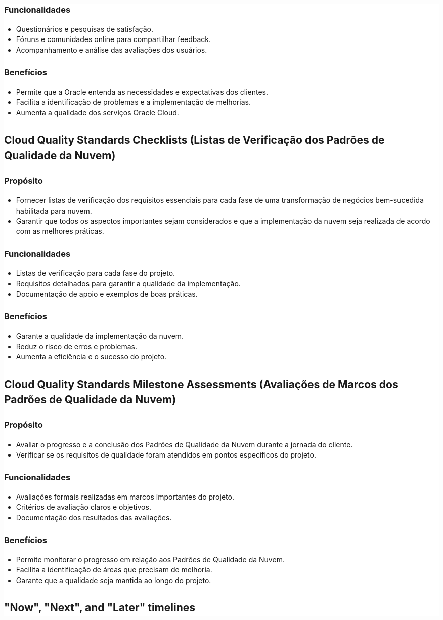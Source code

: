 ### Funcionalidades
- Questionários e pesquisas de satisfação.
- Fóruns e comunidades online para compartilhar feedback.
- Acompanhamento e análise das avaliações dos usuários.

### Benefícios
- Permite que a Oracle entenda as necessidades e expectativas dos clientes.
- Facilita a identificação de problemas e a implementação de melhorias.
- Aumenta a qualidade dos serviços Oracle Cloud.

## Cloud Quality Standards Checklists (Listas de Verificação dos Padrões de Qualidade da Nuvem)

### Propósito
- Fornecer listas de verificação dos requisitos essenciais para cada fase de uma transformação de negócios bem-sucedida habilitada para nuvem.
- Garantir que todos os aspectos importantes sejam considerados e que a implementação da nuvem seja realizada de acordo com as melhores práticas.

### Funcionalidades
- Listas de verificação para cada fase do projeto.
- Requisitos detalhados para garantir a qualidade da implementação.
- Documentação de apoio e exemplos de boas práticas.

### Benefícios
- Garante a qualidade da implementação da nuvem.
- Reduz o risco de erros e problemas.
- Aumenta a eficiência e o sucesso do projeto.

## Cloud Quality Standards Milestone Assessments (Avaliações de Marcos dos Padrões de Qualidade da Nuvem)

### Propósito
- Avaliar o progresso e a conclusão dos Padrões de Qualidade da Nuvem durante a jornada do cliente.
- Verificar se os requisitos de qualidade foram atendidos em pontos específicos do projeto.

### Funcionalidades
- Avaliações formais realizadas em marcos importantes do projeto.
- Critérios de avaliação claros e objetivos.
- Documentação dos resultados das avaliações.

### Benefícios
- Permite monitorar o progresso em relação aos Padrões de Qualidade da Nuvem.
- Facilita a identificação de áreas que precisam de melhoria.
- Garante que a qualidade seja mantida ao longo do projeto.

## "Now", "Next", and "Later" timelines
